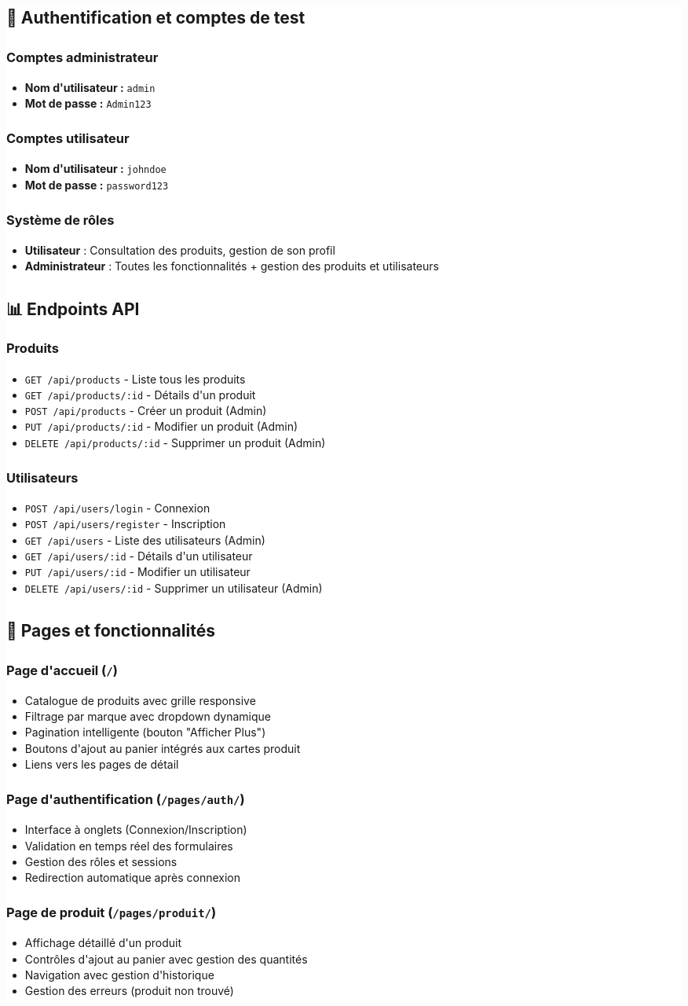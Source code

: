 ## 🔐 Authentification et comptes de test

### Comptes administrateur
- **Nom d'utilisateur :** `admin`
- **Mot de passe :** `Admin123`

### Comptes utilisateur
- **Nom d'utilisateur :** `johndoe`
- **Mot de passe :** `password123`

### Système de rôles
- **Utilisateur** : Consultation des produits, gestion de son profil
- **Administrateur** : Toutes les fonctionnalités + gestion des produits et utilisateurs

## 📊 Endpoints API

### Produits
- `GET /api/products` - Liste tous les produits
- `GET /api/products/:id` - Détails d'un produit
- `POST /api/products` - Créer un produit (Admin)
- `PUT /api/products/:id` - Modifier un produit (Admin)
- `DELETE /api/products/:id` - Supprimer un produit (Admin)

### Utilisateurs
- `POST /api/users/login` - Connexion
- `POST /api/users/register` - Inscription
- `GET /api/users` - Liste des utilisateurs (Admin)
- `GET /api/users/:id` - Détails d'un utilisateur
- `PUT /api/users/:id` - Modifier un utilisateur
- `DELETE /api/users/:id` - Supprimer un utilisateur (Admin)

## 🎨 Pages et fonctionnalités

### Page d'accueil (`/`)
- Catalogue de produits avec grille responsive
- Filtrage par marque avec dropdown dynamique
- Pagination intelligente (bouton "Afficher Plus")
- Boutons d'ajout au panier intégrés aux cartes produit
- Liens vers les pages de détail

### Page d'authentification (`/pages/auth/`)
- Interface à onglets (Connexion/Inscription)
- Validation en temps réel des formulaires
- Gestion des rôles et sessions
- Redirection automatique après connexion

### Page de produit (`/pages/produit/`)
- Affichage détaillé d'un produit
- Contrôles d'ajout au panier avec gestion des quantités
- Navigation avec gestion d'historique
- Gestion des erreurs (produit non trouvé)
